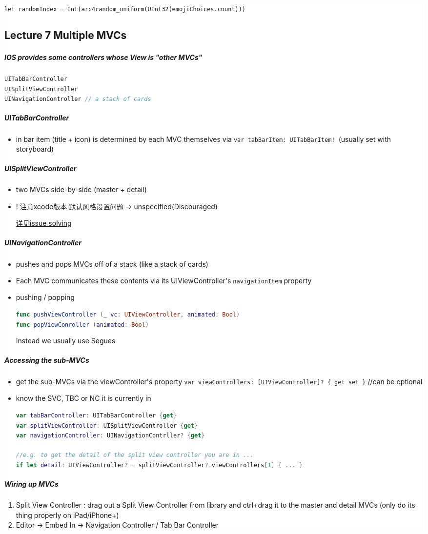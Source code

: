   ```let randomIndex = Int(arc4random_uniform(UInt32(emojiChoices.count)))```

## Lecture 7 Multiple MVCs

##### IOS provides some controllers whose View is "other MVCs"

```swift
UITabBarController
UISplitViewController
UINavigationController // a stack of cards
```

##### UITabBarController

- in bar item (title + icon) is determined by each MVC themselves via `var tabBarItem: UITabBarItem! `(usually set with storyboard)

##### UISplitViewController

- two MVCs side-by-side (master + detail)

- ! 注意xcode版本 默认风格设置问题 -> unspecified(Discouraged)

  [详见issue solving](https://developer.apple.com/forums/thread/677867)

##### UINavigationController

- pushes and pops MVCs off of a stack (like a stack of cards)

- Each MVC communicates these contents via its UIViewController's `navigationItem` property

- pushing / popping

  ```swift
  func pushViewController (_ vc: UIViewController, animated: Bool)
  func popViewConroller (animated: Bool)
  ```

  Instead we usually use Segues

##### Accessing the sub-MVCs

- get the sub-MVCs via the viewController's property `var viewControllers: [UIViewController]? { get set }` //can be optional

- know the SVC, TBC or NC it is currently in

  ```swift
  var tabBarController: UITabBarController {get}
  var splitViewController: UISplitViewController {get}
  var navigationController: UINavigationContrller? {get}
  
  //e.g. to get the detail of the split view controller you are in ...
  if let detail: UIViewController? = splitViewController?.viewControllers[1] { ... }
  ```

##### Wiring up MVCs

1. Split View Controller : drag out a Split View Controller from library and ctrl+drag it to the master and detail MVCs (only do its thing properly on iPad/iPhone+)
2. Editor -> Embed In -> Navigation Controller / Tab Bar Controller
